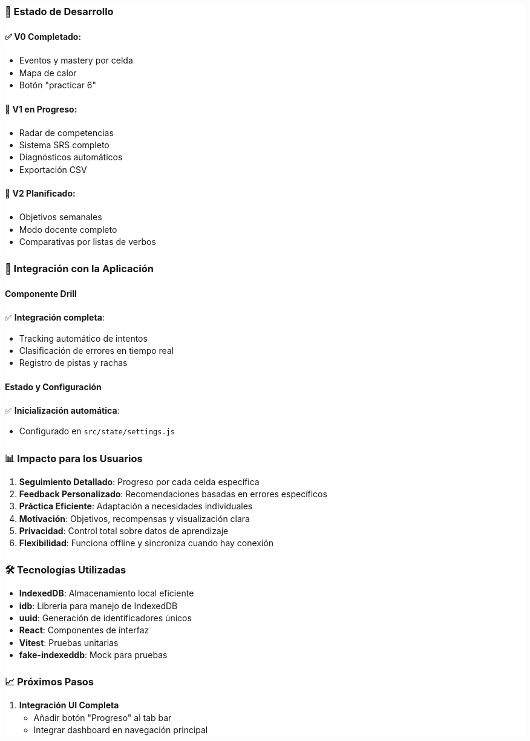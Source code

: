 ### 🚀 Estado de Desarrollo

#### ✅ **V0 Completado**:
- Eventos y mastery por celda
- Mapa de calor
- Botón "practicar 6"

#### 🚧 **V1 en Progreso**:
- Radar de competencias
- Sistema SRS completo
- Diagnósticos automáticos
- Exportación CSV

#### 🔮 **V2 Planificado**:
- Objetivos semanales
- Modo docente completo
- Comparativas por listas de verbos

### 🔧 Integración con la Aplicación

#### Componente Drill
✅ **Integración completa**:
- Tracking automático de intentos
- Clasificación de errores en tiempo real
- Registro de pistas y rachas

#### Estado y Configuración
✅ **Inicialización automática**:
- Configurado en `src/state/settings.js`

### 📊 Impacto para los Usuarios

1. **Seguimiento Detallado**: Progreso por cada celda específica
2. **Feedback Personalizado**: Recomendaciones basadas en errores específicos
3. **Práctica Eficiente**: Adaptación a necesidades individuales
4. **Motivación**: Objetivos, recompensas y visualización clara
5. **Privacidad**: Control total sobre datos de aprendizaje
6. **Flexibilidad**: Funciona offline y sincroniza cuando hay conexión

### 🛠️ Tecnologías Utilizadas

- **IndexedDB**: Almacenamiento local eficiente
- **idb**: Librería para manejo de IndexedDB
- **uuid**: Generación de identificadores únicos
- **React**: Componentes de interfaz
- **Vitest**: Pruebas unitarias
- **fake-indexeddb**: Mock para pruebas

### 📈 Próximos Pasos

1. **Integración UI Completa**
   - Añadir botón "Progreso" al tab bar
   - Integrar dashboard en navegación principal
